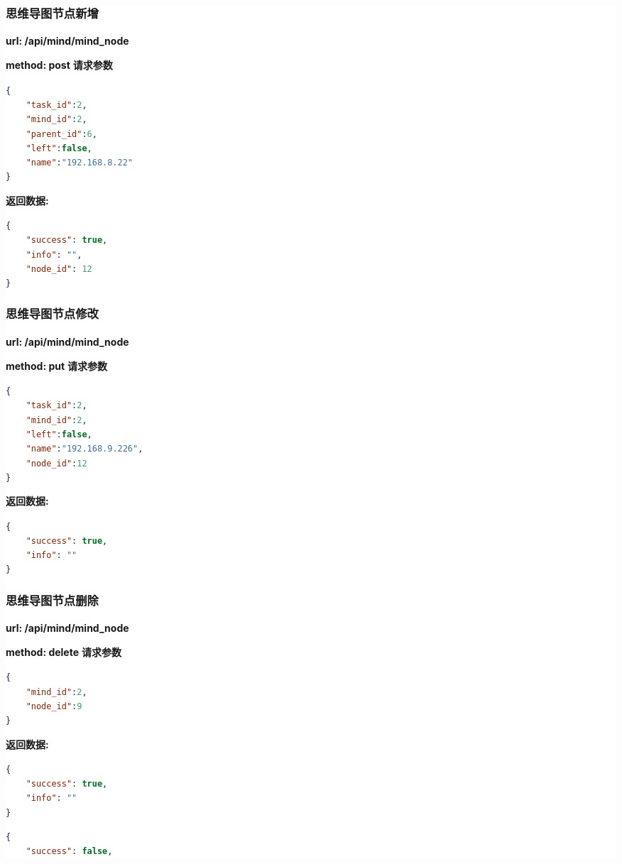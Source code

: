 ### 思维导图节点新增
**url: /api/mind/mind_node**

**method: post**
**请求参数**
```json
{
    "task_id":2,
    "mind_id":2,
    "parent_id":6,
    "left":false,
    "name":"192.168.8.22"
}
```
**返回数据:**
```json
{
    "success": true,
    "info": "",
    "node_id": 12
}
```
### 思维导图节点修改
**url: /api/mind/mind_node**

**method: put**
**请求参数**
```json
{
    "task_id":2,
    "mind_id":2,
    "left":false,
    "name":"192.168.9.226",
    "node_id":12
}
```
**返回数据:**
```json
{
    "success": true,
    "info": ""
}
```

### 思维导图节点删除
**url: /api/mind/mind_node**

**method: delete**
**请求参数**
```json
{
    "mind_id":2,
    "node_id":9
}
```
**返回数据:**
```json
{
    "success": true,
    "info": ""
}

```
```json
{
    "success": false,
```